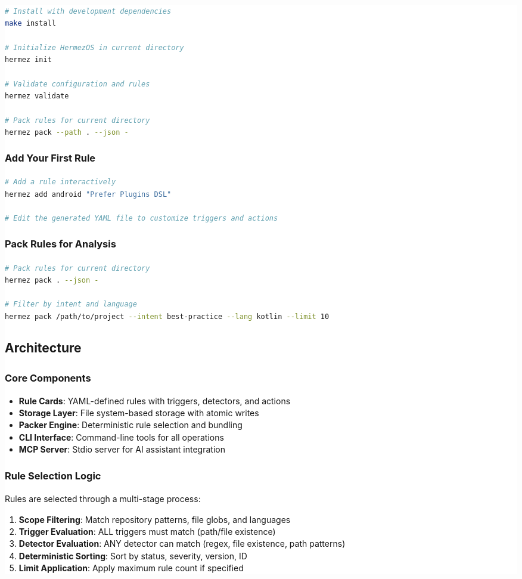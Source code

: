 ```bash
# Install with development dependencies
make install

# Initialize HermezOS in current directory
hermez init

# Validate configuration and rules
hermez validate

# Pack rules for current directory
hermez pack --path . --json -
```

### Add Your First Rule

```bash
# Add a rule interactively
hermez add android "Prefer Plugins DSL"

# Edit the generated YAML file to customize triggers and actions
```

### Pack Rules for Analysis

```bash
# Pack rules for current directory
hermez pack . --json -

# Filter by intent and language
hermez pack /path/to/project --intent best-practice --lang kotlin --limit 10
```

## Architecture

### Core Components

- **Rule Cards**: YAML-defined rules with triggers, detectors, and actions
- **Storage Layer**: File system-based storage with atomic writes
- **Packer Engine**: Deterministic rule selection and bundling
- **CLI Interface**: Command-line tools for all operations
- **MCP Server**: Stdio server for AI assistant integration

### Rule Selection Logic

Rules are selected through a multi-stage process:

1. **Scope Filtering**: Match repository patterns, file globs, and languages
2. **Trigger Evaluation**: ALL triggers must match (path/file existence)
3. **Detector Evaluation**: ANY detector can match (regex, file existence, path patterns)
4. **Deterministic Sorting**: Sort by status, severity, version, ID
5. **Limit Application**: Apply maximum rule count if specified
